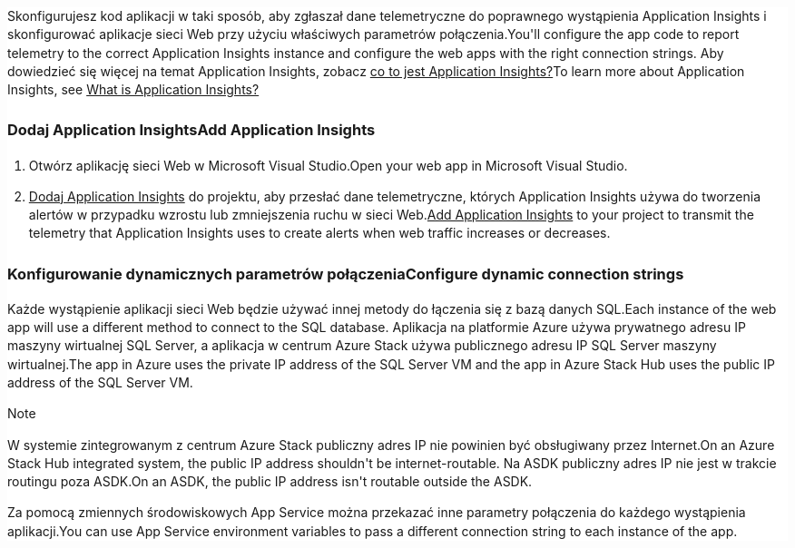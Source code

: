 <span data-ttu-id="31cd3-273">Skonfigurujesz kod aplikacji w taki sposób, aby zgłaszał dane telemetryczne do poprawnego wystąpienia Application Insights i skonfigurować aplikacje sieci Web przy użyciu właściwych parametrów połączenia.</span><span class="sxs-lookup"><span data-stu-id="31cd3-273">You'll configure the app code to report telemetry to the correct Application Insights instance and configure the web apps with the right connection strings.</span></span> <span data-ttu-id="31cd3-274">Aby dowiedzieć się więcej na temat Application Insights, zobacz [co to jest Application Insights?](/azure/application-insights/app-insights-overview)</span><span class="sxs-lookup"><span data-stu-id="31cd3-274">To learn more about Application Insights, see [What is Application Insights?](/azure/application-insights/app-insights-overview)</span></span>

### <a name="add-application-insights"></a><span data-ttu-id="31cd3-275">Dodaj Application Insights</span><span class="sxs-lookup"><span data-stu-id="31cd3-275">Add Application Insights</span></span>

1. <span data-ttu-id="31cd3-276">Otwórz aplikację sieci Web w Microsoft Visual Studio.</span><span class="sxs-lookup"><span data-stu-id="31cd3-276">Open your web app in Microsoft Visual Studio.</span></span>

2. <span data-ttu-id="31cd3-277">[Dodaj Application Insights](/azure/azure-monitor/app/asp-net-core#enable-client-side-telemetry-for-web-applications) do projektu, aby przesłać dane telemetryczne, których Application Insights używa do tworzenia alertów w przypadku wzrostu lub zmniejszenia ruchu w sieci Web.</span><span class="sxs-lookup"><span data-stu-id="31cd3-277">[Add Application Insights](/azure/azure-monitor/app/asp-net-core#enable-client-side-telemetry-for-web-applications) to your project to transmit the telemetry that Application Insights uses to create alerts when web traffic increases or decreases.</span></span>

### <a name="configure-dynamic-connection-strings"></a><span data-ttu-id="31cd3-278">Konfigurowanie dynamicznych parametrów połączenia</span><span class="sxs-lookup"><span data-stu-id="31cd3-278">Configure dynamic connection strings</span></span>

<span data-ttu-id="31cd3-279">Każde wystąpienie aplikacji sieci Web będzie używać innej metody do łączenia się z bazą danych SQL.</span><span class="sxs-lookup"><span data-stu-id="31cd3-279">Each instance of the web app will use a different method to connect to the SQL database.</span></span> <span data-ttu-id="31cd3-280">Aplikacja na platformie Azure używa prywatnego adresu IP maszyny wirtualnej SQL Server, a aplikacja w centrum Azure Stack używa publicznego adresu IP SQL Server maszyny wirtualnej.</span><span class="sxs-lookup"><span data-stu-id="31cd3-280">The app in Azure uses the private IP address of the SQL Server VM and the app in Azure Stack Hub uses the public IP address of the SQL Server VM.</span></span>

> [!Note]  
> <span data-ttu-id="31cd3-281">W systemie zintegrowanym z centrum Azure Stack publiczny adres IP nie powinien być obsługiwany przez Internet.</span><span class="sxs-lookup"><span data-stu-id="31cd3-281">On an Azure Stack Hub integrated system, the public IP address shouldn't be internet-routable.</span></span> <span data-ttu-id="31cd3-282">Na ASDK publiczny adres IP nie jest w trakcie routingu poza ASDK.</span><span class="sxs-lookup"><span data-stu-id="31cd3-282">On an ASDK, the public IP address isn't routable outside the ASDK.</span></span>

<span data-ttu-id="31cd3-283">Za pomocą zmiennych środowiskowych App Service można przekazać inne parametry połączenia do każdego wystąpienia aplikacji.</span><span class="sxs-lookup"><span data-stu-id="31cd3-283">You can use App Service environment variables to pass a different connection string to each instance of the app.</span></span>
